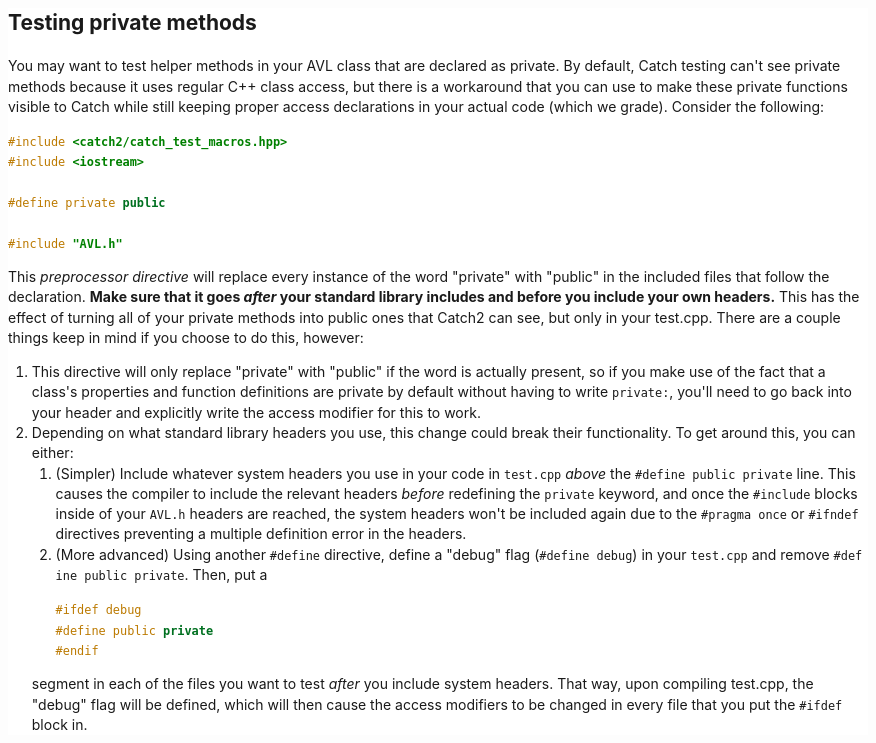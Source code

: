 ## Testing private methods
You may want to test helper methods in your AVL class that are declared as private. By default, Catch testing can't see private methods because it uses regular C++ class access, but there is a workaround that you can use to make these private functions visible to Catch while still keeping proper access declarations in your actual code (which we grade). Consider the following:

```cpp
#include <catch2/catch_test_macros.hpp>
#include <iostream>

#define private public

#include "AVL.h"
```

This *preprocessor directive* will replace every instance of the word "private" with "public" in the included files that follow the declaration. **Make sure that it goes *after* your standard library includes and before you include your own headers.** This has the effect of turning all of your private methods into public ones that Catch2 can see, but only in your test.cpp. There are a couple things keep in mind if you choose to do this, however:

1. This directive will only replace "private" with "public" if the word is actually present, so if you make use of the fact that a class's properties and function definitions are private by default without having to write `private:`, you'll need to go back into your header and explicitly write the access modifier for this to work.
2. Depending on what standard library headers you use, this change could break their functionality. To get around this, you can either:
   1. (Simpler) Include whatever system headers you use in your code in `test.cpp` *above* the `#define public private` line. This causes the compiler to include the relevant headers *before* redefining the `private` keyword, and once the `#include` blocks inside of your `AVL.h` headers are reached, the system headers won't be included again due to the `#pragma once` or `#ifndef` directives preventing a multiple definition error in the headers.
   2. (More advanced) Using another `#define` directive, define a "debug" flag (`#define debug`) in your `test.cpp` and remove `#define public private`. Then, put a
      ```cpp
      #ifdef debug 
      #define public private
      #endif
      ```
   segment in each of the files you want to test *after* you include system headers. That way, upon compiling test.cpp, the "debug" flag will be defined, which will then cause the access modifiers to be changed in every file that you put the `#ifdef` block in.
